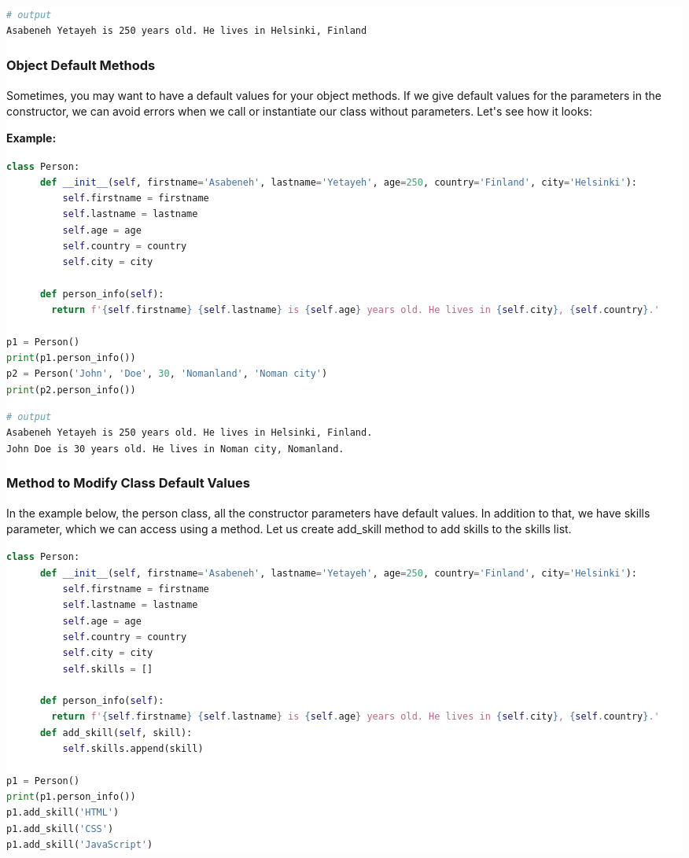 ```sh
# output
Asabeneh Yetayeh is 250 years old. He lives in Helsinki, Finland
```

### Object Default Methods

Sometimes, you may want to have a default values for your object methods. If we give default values for the parameters in the constructor, we can avoid errors when we call or instantiate our class without parameters. Let's see how it looks:

**Example:**

```py
class Person:
      def __init__(self, firstname='Asabeneh', lastname='Yetayeh', age=250, country='Finland', city='Helsinki'):
          self.firstname = firstname
          self.lastname = lastname
          self.age = age
          self.country = country
          self.city = city

      def person_info(self):
        return f'{self.firstname} {self.lastname} is {self.age} years old. He lives in {self.city}, {self.country}.'

p1 = Person()
print(p1.person_info())
p2 = Person('John', 'Doe', 30, 'Nomanland', 'Noman city')
print(p2.person_info())
```

```sh
# output
Asabeneh Yetayeh is 250 years old. He lives in Helsinki, Finland.
John Doe is 30 years old. He lives in Noman city, Nomanland.
```

### Method to Modify Class Default Values

In the example below, the person class, all the constructor parameters have default values. In addition to that, we have skills parameter, which we can access using a method. Let us create add_skill method to add skills to the skills list.

```py
class Person:
      def __init__(self, firstname='Asabeneh', lastname='Yetayeh', age=250, country='Finland', city='Helsinki'):
          self.firstname = firstname
          self.lastname = lastname
          self.age = age
          self.country = country
          self.city = city
          self.skills = []

      def person_info(self):
        return f'{self.firstname} {self.lastname} is {self.age} years old. He lives in {self.city}, {self.country}.'
      def add_skill(self, skill):
          self.skills.append(skill)

p1 = Person()
print(p1.person_info())
p1.add_skill('HTML')
p1.add_skill('CSS')
p1.add_skill('JavaScript')
```